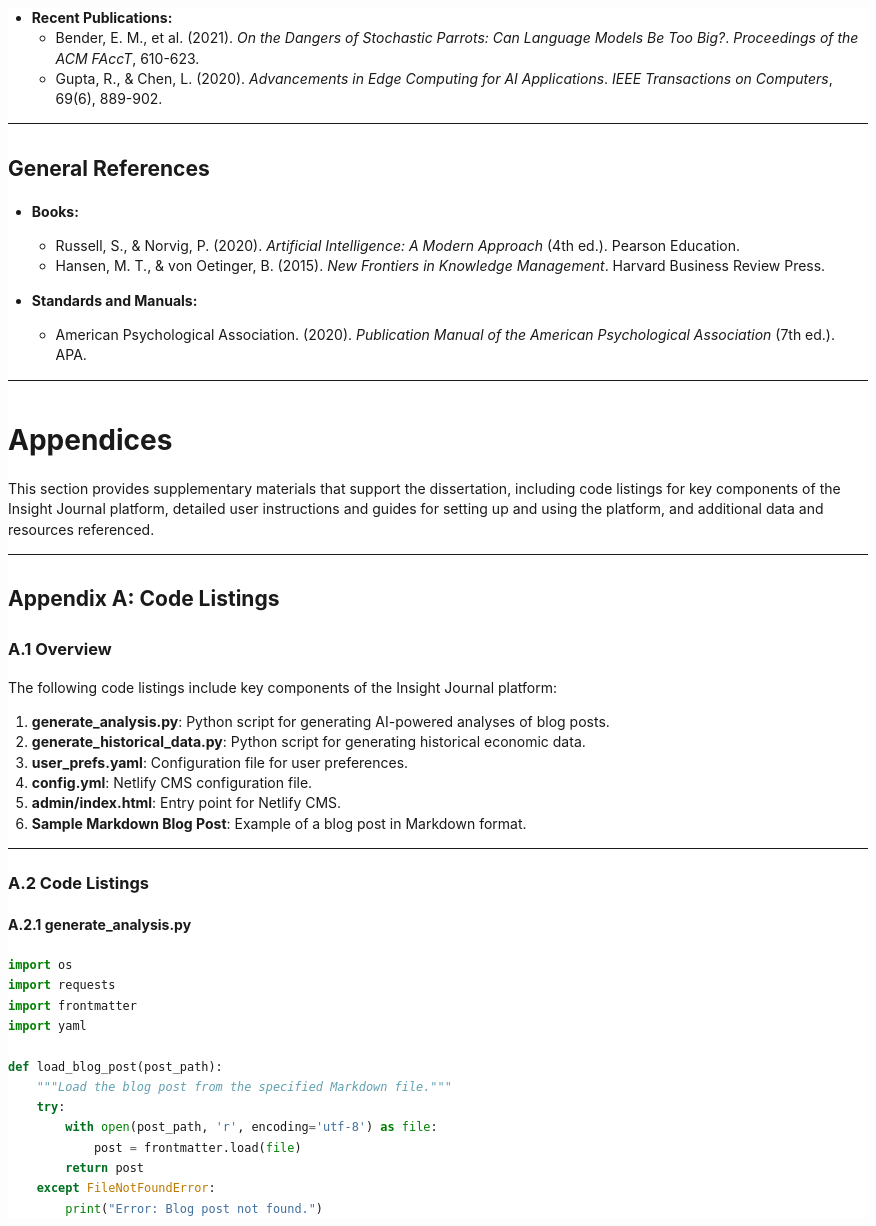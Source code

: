 - **Recent Publications:**
  - Bender, E. M., et al. (2021). *On the Dangers of Stochastic Parrots: Can Language Models Be Too Big?*. *Proceedings of the ACM FAccT*, 610-623.
  - Gupta, R., & Chen, L. (2020). *Advancements in Edge Computing for AI Applications*. *IEEE Transactions on Computers*, 69(6), 889-902.

---

## **General References**

- **Books:**
  - Russell, S., & Norvig, P. (2020). *Artificial Intelligence: A Modern Approach* (4th ed.). Pearson Education.
  - Hansen, M. T., & von Oetinger, B. (2015). *New Frontiers in Knowledge Management*. Harvard Business Review Press.

- **Standards and Manuals:**
  - American Psychological Association. (2020). *Publication Manual of the American Psychological Association* (7th ed.). APA.

---



# **Appendices**

This section provides supplementary materials that support the dissertation, including code listings for key components of the Insight Journal platform, detailed user instructions and guides for setting up and using the platform, and additional data and resources referenced.

---

## **Appendix A: Code Listings**

### **A.1 Overview**

The following code listings include key components of the Insight Journal platform:

1. **generate_analysis.py**: Python script for generating AI-powered analyses of blog posts.
2. **generate_historical_data.py**: Python script for generating historical economic data.
3. **user_prefs.yaml**: Configuration file for user preferences.
4. **config.yml**: Netlify CMS configuration file.
5. **admin/index.html**: Entry point for Netlify CMS.
6. **Sample Markdown Blog Post**: Example of a blog post in Markdown format.

---

### **A.2 Code Listings**

#### **A.2.1 generate_analysis.py**

```python
import os
import requests
import frontmatter
import yaml

def load_blog_post(post_path):
    """Load the blog post from the specified Markdown file."""
    try:
        with open(post_path, 'r', encoding='utf-8') as file:
            post = frontmatter.load(file)
        return post
    except FileNotFoundError:
        print("Error: Blog post not found.")
```